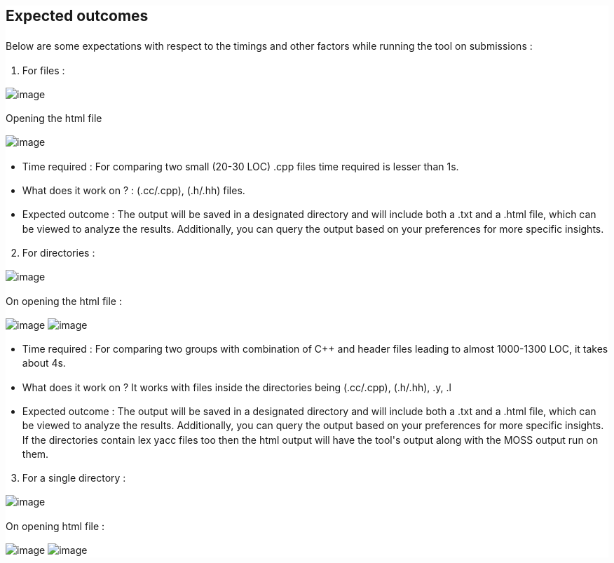 
## Expected outcomes
Below are some expectations with respect to the timings and other factors while running the tool on submissions :

1. For files :
<img width="1338" height="491" alt="image" src="https://github.com/user-attachments/assets/703d2541-2533-4066-b175-b94b30b13672" />

Opening the html file

<img width="1821" height="503" alt="image" src="https://github.com/user-attachments/assets/3c5a7a5a-1918-49c0-8011-bcddf712e4b9" />


- Time required :
For comparing two small (20-30 LOC) .cpp files time required is lesser than 1s.

- What does it work on ? :
(.cc/.cpp), (.h/.hh) files.

- Expected outcome :
The output will be saved in a designated directory and will include both a .txt and a .html file, which can be viewed to analyze the results. Additionally, you can query the output based on your preferences for more specific insights.

2. For directories :
<img width="800" height="596" alt="image" src="https://github.com/user-attachments/assets/61eefcf8-231e-42fa-8e84-05597e95087f" />

On opening the html file :


<img width="800" height="792" alt="image" src="https://github.com/user-attachments/assets/6de3fc46-0c6d-4913-84a8-1941958a44e6" />
<img width="800" height="431" alt="image" src="https://github.com/user-attachments/assets/20c598f5-6f01-44c0-8051-3c30d5854aab" />


- Time required :
For comparing two groups with combination of C++ and header files leading to almost 1000-1300 LOC, it takes about 4s.

- What does it work on ?
It works with files inside the directories being (.cc/.cpp), (.h/.hh), .y, .l

- Expected outcome :
The output will be saved in a designated directory and will include both a .txt and a .html file, which can be viewed to analyze the results. Additionally, you can query the output based on your preferences for more specific insights. If the directories contain lex yacc files too then the html output will have the tool's output along with the MOSS output run on them.


3. For a single directory :
<img width="800" height="700" alt="image" src="https://github.com/user-attachments/assets/9aaf3823-7ac1-476e-8966-8531dcc169c5" />

On opening html file :

<img width="800" height="811" alt="image" src="https://github.com/user-attachments/assets/8b5cda86-5233-4bbb-87c5-c1139080a7fd" />
<img width="800" height="857" alt="image" src="https://github.com/user-attachments/assets/c1950bec-c81b-43c3-ba1a-84ccc529e299" />
